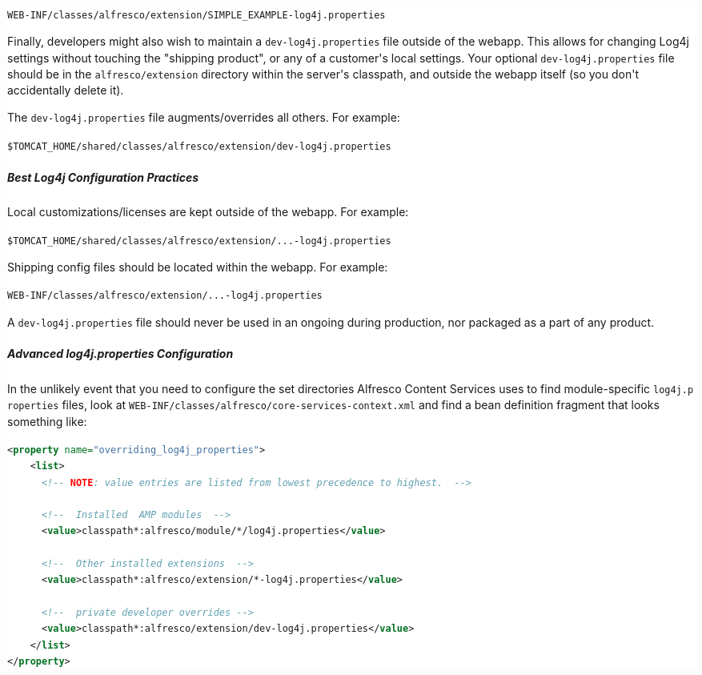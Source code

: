 ```text
WEB-INF/classes/alfresco/extension/SIMPLE_EXAMPLE-log4j.properties
```

Finally, developers might also wish to maintain a `dev-log4j.properties` file outside of the webapp. This allows for 
changing Log4j settings without touching the "shipping product", or any of a customer's local settings. Your optional 
`dev-log4j.properties` file should be in the `alfresco/extension` directory within the server's classpath, and outside 
the webapp itself (so you don't accidentally delete it). 

The `dev-log4j.properties` file augments/overrides all others. For example:

```text
$TOMCAT_HOME/shared/classes/alfresco/extension/dev-log4j.properties
```

##### Best Log4j Configuration Practices

Local customizations/licenses are kept outside of the webapp. For example:

```text
$TOMCAT_HOME/shared/classes/alfresco/extension/...-log4j.properties
```

Shipping config files should be located within the webapp. For example:

```text
WEB-INF/classes/alfresco/extension/...-log4j.properties
```

A `dev-log4j.properties` file should never be used in an ongoing during production, nor packaged as a part of any product.

##### Advanced log4j.properties Configuration

In the unlikely event that you need to configure the set directories Alfresco Content Services uses to find 
module-specific `log4j.properties` files, look at `WEB-INF/classes/alfresco/core-services-context.xml` and find a 
bean definition fragment that looks something like:

```xml
<property name="overriding_log4j_properties">
    <list>
      <!-- NOTE: value entries are listed from lowest precedence to highest.  -->
      
      <!--  Installed  AMP modules  -->
      <value>classpath*:alfresco/module/*/log4j.properties</value>
      
      <!--  Other installed extensions  -->
      <value>classpath*:alfresco/extension/*-log4j.properties</value>
      
      <!--  private developer overrides -->
      <value>classpath*:alfresco/extension/dev-log4j.properties</value>
    </list>
</property>
```
